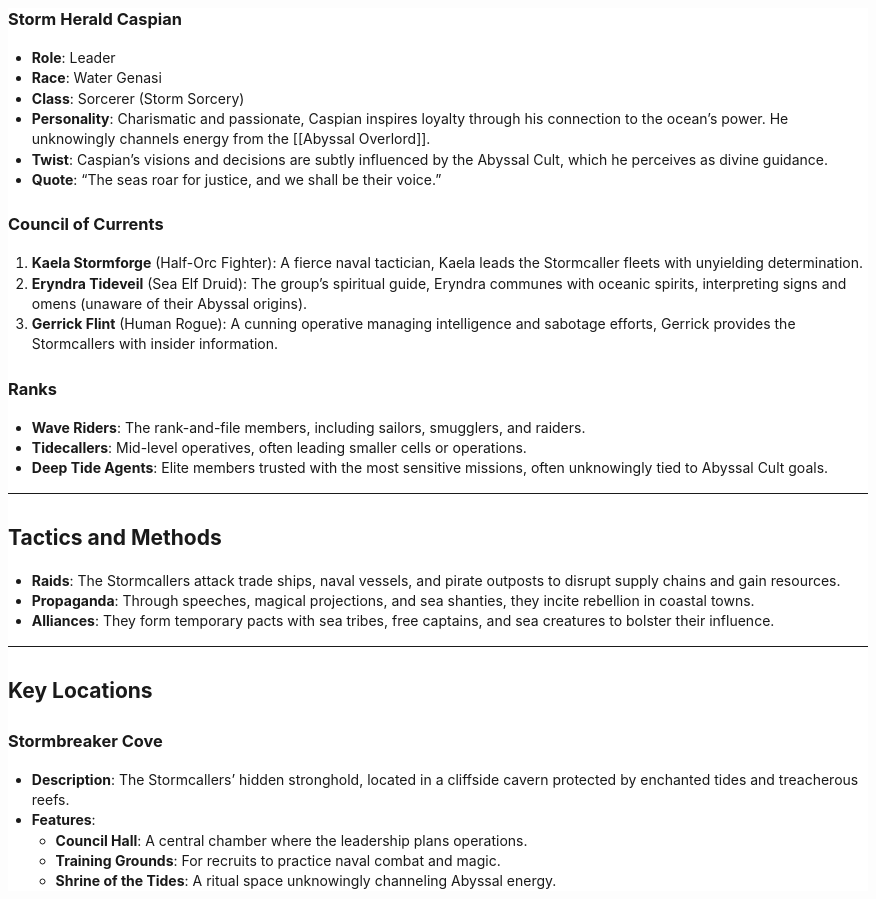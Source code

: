 ### **Storm Herald Caspian**

- **Role**: Leader
- **Race**: Water Genasi
- **Class**: Sorcerer (Storm Sorcery)
- **Personality**: Charismatic and passionate, Caspian inspires loyalty through his connection to the ocean’s power. He unknowingly channels energy from the [[Abyssal Overlord]].
- **Twist**: Caspian’s visions and decisions are subtly influenced by the Abyssal Cult, which he perceives as divine guidance.
- **Quote**: “The seas roar for justice, and we shall be their voice.”

### **Council of Currents**

1. **Kaela Stormforge** (Half-Orc Fighter): A fierce naval tactician, Kaela leads the Stormcaller fleets with unyielding determination.
2. **Eryndra Tideveil** (Sea Elf Druid): The group’s spiritual guide, Eryndra communes with oceanic spirits, interpreting signs and omens (unaware of their Abyssal origins).
3. **Gerrick Flint** (Human Rogue): A cunning operative managing intelligence and sabotage efforts, Gerrick provides the Stormcallers with insider information.

### **Ranks**

- **Wave Riders**: The rank-and-file members, including sailors, smugglers, and raiders.
- **Tidecallers**: Mid-level operatives, often leading smaller cells or operations.
- **Deep Tide Agents**: Elite members trusted with the most sensitive missions, often unknowingly tied to Abyssal Cult goals.

---

## **Tactics and Methods**

- **Raids**: The Stormcallers attack trade ships, naval vessels, and pirate outposts to disrupt supply chains and gain resources.
- **Propaganda**: Through speeches, magical projections, and sea shanties, they incite rebellion in coastal towns.
- **Alliances**: They form temporary pacts with sea tribes, free captains, and sea creatures to bolster their influence.

---

## **Key Locations**

### **Stormbreaker Cove**

- **Description**: The Stormcallers’ hidden stronghold, located in a cliffside cavern protected by enchanted tides and treacherous reefs.
- **Features**:
    - **Council Hall**: A central chamber where the leadership plans operations.
    - **Training Grounds**: For recruits to practice naval combat and magic.
    - **Shrine of the Tides**: A ritual space unknowingly channeling Abyssal energy.
